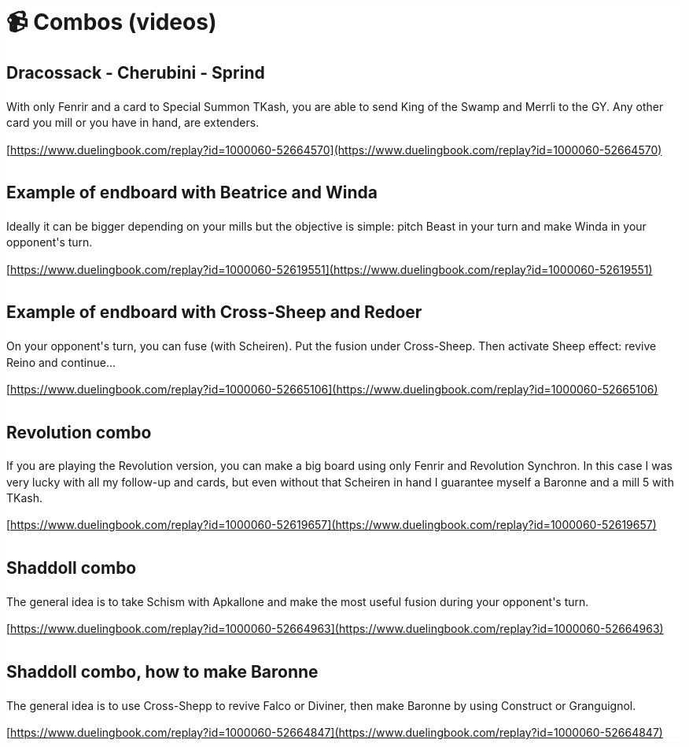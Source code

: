 # 📹 Combos (videos)

## Dracossack - Cherubini - Sprind

With only Fenrir and a card to Special Summon TKash, you are able to send King of the Swamp and Merrli to the GY. Any other card you mill or you have in hand, are extenders.

[https://www.duelingbook.com/replay?id=1000060-52664570](https://www.duelingbook.com/replay?id=1000060-52664570)

## Example of endboard with Beatrice and Winda

Ideally it can be bigger depending on your mills but the objective is simple: pitch Beast in your turn and make Winda in your opponent's turn.

[https://www.duelingbook.com/replay?id=1000060-52619551](https://www.duelingbook.com/replay?id=1000060-52619551)

## Example of endboard with Cross-Sheep and Redoer

On your opponent's turn, you can fuse (with Scheiren). Put the fusion under Cross-Sheep. Then activate Sheep effect: revive Reino and continue...

[https://www.duelingbook.com/replay?id=1000060-52665106](https://www.duelingbook.com/replay?id=1000060-52665106)

## Revolution combo

If you are playing the Revolution version, you can make a big board using only Fenrir and Revolution Synchron. In this case I was very lucky with all my follow-up and cards, but even without that Scheiren in hand I guarantee myself a Baronne and a mill 5 with TKash.

[https://www.duelingbook.com/replay?id=1000060-52619657](https://www.duelingbook.com/replay?id=1000060-52619657)

## Shaddoll combo

The general idea is to take Schism with Apkallone and make the most useful fusion during your opponent's turn.

[https://www.duelingbook.com/replay?id=1000060-52664963](https://www.duelingbook.com/replay?id=1000060-52664963)

## Shaddoll combo, how to make Baronne

The general idea is to use Cross-Shepp to revive Falco or Diviner, then make Baronne by using Construct or Granguignol.

[https://www.duelingbook.com/replay?id=1000060-52664847](https://www.duelingbook.com/replay?id=1000060-52664847)
